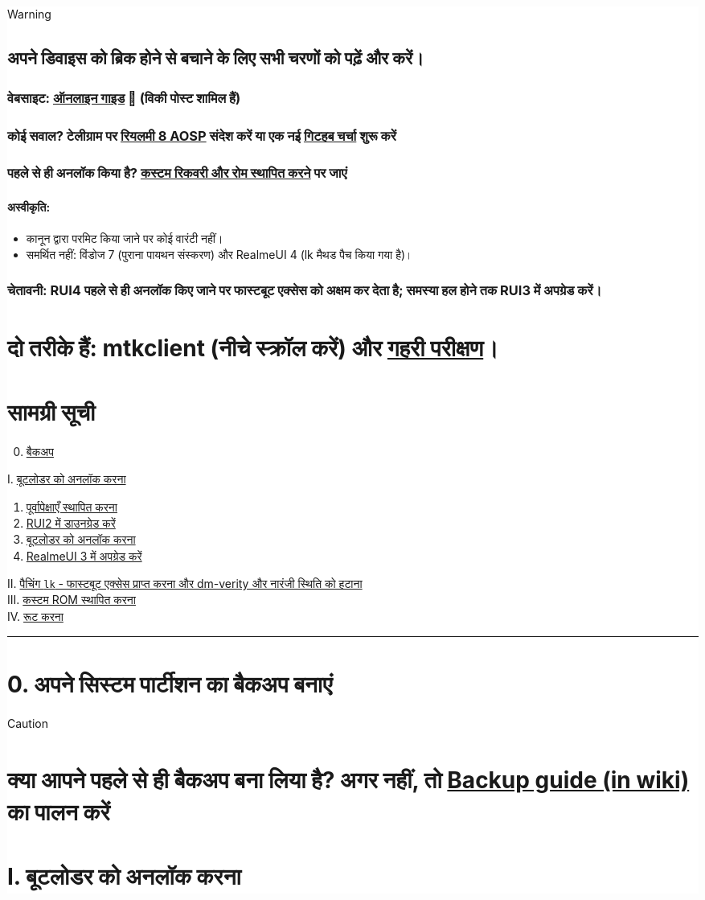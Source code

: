 > [!Warning]
> ## **अपने डिवाइस को ब्रिक होने से बचाने के लिए सभी चरणों को पढ़ें और करें।**

### वेबसाइट: [ऑनलाइन गाइड](dry.nl.eu.org/guide) 🥳 (विकी पोस्ट शामिल हैं)

### कोई सवाल? टेलीग्राम पर [रियलमी 8 AOSP](https://t.me/Realme8AOSPGroup) संदेश करें या एक नई [गिटहब चर्चा](https://github.com/driedpampas/realme-8-megaguide/discussions/new/choose) शुरू करें

### पहले से ही अनलॉक किया है? [कस्टम रिकवरी और रोम स्थापित करने](#iii-installing--a-custom-recovery-and-rom) पर जाएं

#### अस्वीकृति:
- कानून द्वारा परमिट किया जाने पर कोई वारंटी नहीं।
- समर्थित नहीं: विंडोज 7 (पुराना पायथन संस्करण) और RealmeUI 4 (lk मैथड पैच किया गया है)।

### चेतावनी: RUI4 पहले से ही अनलॉक किए जाने पर फास्टबूट एक्सेस को अक्षम कर देता है; समस्या हल होने तक RUI3 में अपग्रेड करें।

# दो तरीके हैं: mtkclient (नीचे स्क्रॉल करें) और [गहरी परीक्षण](/w-deep-testing.guide.md)।

# सामग्री सूची
0. [बैकअप](/guide.md#0-back-up-your-data)

I. [बूटलोडर को अनलॉक करना](/guide.md#i-unlocking)
1. [पूर्वापेक्षाएँ स्थापित करना](/guide.md#1-installing-prerequisites)
2. [RUI2 में डाउनग्रेड करें](/guide.md#2-downgrade-to-rui2)
3. [बूटलोडर को अनलॉक करना](/guide.md#3-unlocking-the-bootloader)
4. [RealmeUI 3 में अपग्रेड करें](/guide.md#4-upgrade-to-realmeui-3)

II. [पैचिंग `lk` - फास्टबूट एक्सेस प्राप्त करना और dm-verity और नारंजी स्थिति को हटाना](/guide.md#ii-patching-lk--qetting-fastboot-access-and-removing-dm-verity-and-orange-state-warnings--skip-only-if-you-unlocked-with-deep-testing)  
III. [कस्टम ROM स्थापित करना](/guide.md#iii-installing--a-custom-recovery-and-rom)  
IV. [रूट करना](/guide.md#iv-rooting)  
* * *

# 0. अपने सिस्टम पार्टीशन का बैकअप बनाएं
> [!CAUTION]
> # क्या आपने पहले से ही बैकअप बना लिया है? अगर नहीं, तो [Backup guide (in wiki)](https://github.com/driedpampas/realme-8-megaguide/wiki/Back-up-your-data) का पालन करें

# I. बूटलोडर को अनलॉक करना
